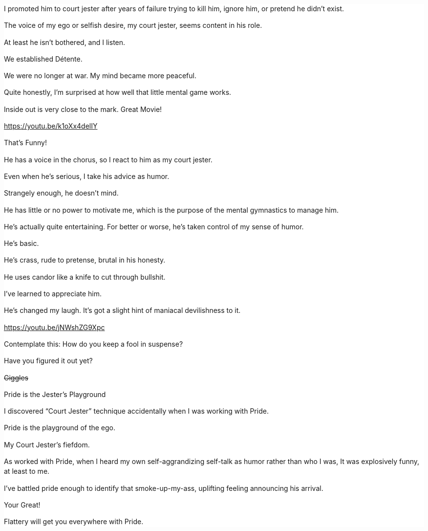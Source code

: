 I promoted him to court jester after years of failure trying to kill him, ignore him, or pretend he didn’t exist.

The voice of my ego or selfish desire, my court jester, seems content in his role.

At least he isn’t bothered, and I listen.

We established Détente.

We were no longer at war. My mind became more peaceful.

Quite honestly, I’m surprised at how well that little mental game works.

Inside out is very close to the mark. Great Movie!

https://youtu.be/k1oXx4delIY

That’s Funny!

He has a voice in the chorus, so I react to him as my court jester.

Even when he’s serious, I take his advice as humor.

Strangely enough, he doesn’t mind.

He has little or no power to motivate me, which is the purpose of the mental gymnastics to manage him.

He’s actually quite entertaining. For better or worse, he’s taken control of my sense of humor.

He’s basic.

He’s crass, rude to pretense, brutal in his honesty.

He uses candor like a knife to cut through bullshit.

I’ve learned to appreciate him.

He’s changed my laugh. It’s got a slight hint of maniacal devilishness to it.

https://youtu.be/jNWshZG9Xpc

Contemplate this: How do you keep a fool in suspense?

Have you figured it out yet?

~~Giggles~~

Pride is the Jester’s Playground

I discovered “Court Jester” technique accidentally when I was working with Pride.

Pride is the playground of the ego.

My Court Jester’s fiefdom.

As worked with Pride, when I heard my own self-aggrandizing self-talk as humor rather than who I was, It was explosively funny, at least to me.

I’ve battled pride enough to identify that smoke-up-my-ass, uplifting feeling announcing his arrival.

Your Great!

Flattery will get you everywhere with Pride.

